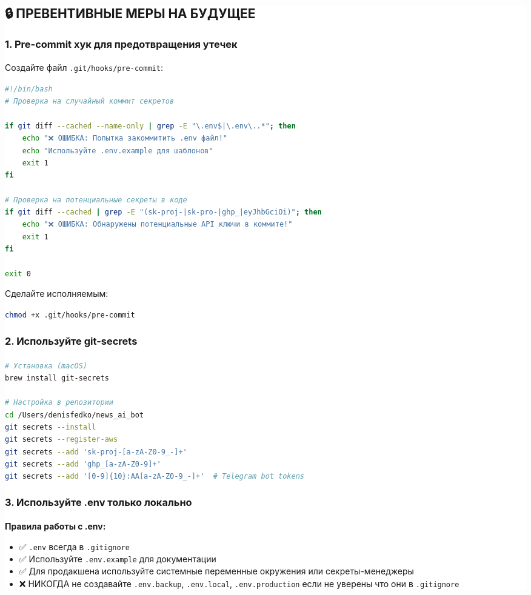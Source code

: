 
## 🔒 ПРЕВЕНТИВНЫЕ МЕРЫ НА БУДУЩЕЕ

### 1. Pre-commit хук для предотвращения утечек

Создайте файл `.git/hooks/pre-commit`:

```bash
#!/bin/bash
# Проверка на случайный коммит секретов

if git diff --cached --name-only | grep -E "\.env$|\.env\..*"; then
    echo "❌ ОШИБКА: Попытка закоммитить .env файл!"
    echo "Используйте .env.example для шаблонов"
    exit 1
fi

# Проверка на потенциальные секреты в коде
if git diff --cached | grep -E "(sk-proj-|sk-pro-|ghp_|eyJhbGciOi)"; then
    echo "❌ ОШИБКА: Обнаружены потенциальные API ключи в коммите!"
    exit 1
fi

exit 0
```

Сделайте исполняемым:
```bash
chmod +x .git/hooks/pre-commit
```

### 2. Используйте git-secrets

```bash
# Установка (macOS)
brew install git-secrets

# Настройка в репозитории
cd /Users/denisfedko/news_ai_bot
git secrets --install
git secrets --register-aws
git secrets --add 'sk-proj-[a-zA-Z0-9_-]+'
git secrets --add 'ghp_[a-zA-Z0-9]+'
git secrets --add '[0-9]{10}:AA[a-zA-Z0-9_-]+'  # Telegram bot tokens
```

### 3. Используйте .env только локально

**Правила работы с .env:**
- ✅ `.env` всегда в `.gitignore`
- ✅ Используйте `.env.example` для документации
- ✅ Для продакшена используйте системные переменные окружения или секреты-менеджеры
- ❌ НИКОГДА не создавайте `.env.backup`, `.env.local`, `.env.production` если не уверены что они в `.gitignore`
